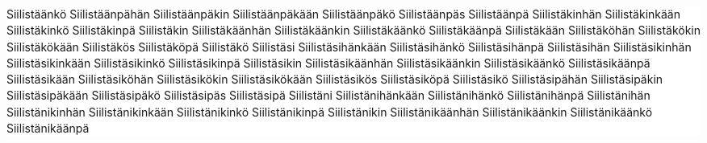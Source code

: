 Siilistäänkö
Siilistäänpähän
Siilistäänpäkin
Siilistäänpäkään
Siilistäänpäkö
Siilistäänpäs
Siilistäänpä
Siilistäkinhän
Siilistäkinkään
Siilistäkinkö
Siilistäkinpä
Siilistäkin
Siilistäkäänhän
Siilistäkäänkin
Siilistäkäänkö
Siilistäkäänpä
Siilistäkään
Siilistäköhän
Siilistäkökin
Siilistäkökään
Siilistäkös
Siilistäköpä
Siilistäkö
Siilistäsi
Siilistäsihänkään
Siilistäsihänkö
Siilistäsihänpä
Siilistäsihän
Siilistäsikinhän
Siilistäsikinkään
Siilistäsikinkö
Siilistäsikinpä
Siilistäsikin
Siilistäsikäänhän
Siilistäsikäänkin
Siilistäsikäänkö
Siilistäsikäänpä
Siilistäsikään
Siilistäsiköhän
Siilistäsikökin
Siilistäsikökään
Siilistäsikös
Siilistäsiköpä
Siilistäsikö
Siilistäsipähän
Siilistäsipäkin
Siilistäsipäkään
Siilistäsipäkö
Siilistäsipäs
Siilistäsipä
Siilistäni
Siilistänihänkään
Siilistänihänkö
Siilistänihänpä
Siilistänihän
Siilistänikinhän
Siilistänikinkään
Siilistänikinkö
Siilistänikinpä
Siilistänikin
Siilistänikäänhän
Siilistänikäänkin
Siilistänikäänkö
Siilistänikäänpä